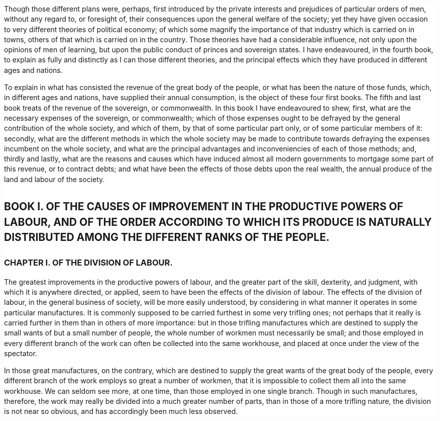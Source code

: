 Though those different plans were, perhaps, first introduced by the private interests and prejudices of particular orders of men, without any regard to, or foresight of, their consequences upon the general welfare of the society; yet they have given occasion to very different theories of political economy; of which some magnify the importance of that industry which is carried on in towns, others of that which is carried on in the country. Those theories have had a considerable influence, not only upon the opinions of men of learning, but upon the public conduct of princes and sovereign states. I have endeavoured, in the fourth book, to explain as fully and distinctly as I can those different theories, and the principal effects which they have produced in different ages and nations.

To explain in what has consisted the revenue of the great body of the people, or what has been the nature of those funds, which, in different ages and nations, have supplied their annual consumption, is the object of these four first books. The fifth and last book treats of the revenue of the sovereign, or commonwealth. In this book I have endeavoured to shew, first, what are the necessary expenses of the sovereign, or commonwealth; which of those expenses ought to be defrayed by the general contribution of the whole society, and which of them, by that of some particular part only, or of some particular members of it: secondly, what are the different methods in which the whole society may be made to contribute towards defraying the expenses incumbent on the whole society, and what are the principal advantages and inconveniencies of each of those methods; and, thirdly and lastly, what are the reasons and causes which have induced almost all modern governments to mortgage some part of this revenue, or to contract debts; and what have been the effects of those debts upon the real wealth, the annual produce of the land and labour of the society.

## BOOK I. OF THE CAUSES OF IMPROVEMENT IN THE PRODUCTIVE POWERS OF LABOUR, AND OF THE ORDER ACCORDING TO WHICH ITS PRODUCE IS NATURALLY DISTRIBUTED AMONG THE DIFFERENT RANKS OF THE PEOPLE.

### CHAPTER I. OF THE DIVISION OF LABOUR.

The greatest improvements in the productive powers of labour, and the greater part of the skill, dexterity, and judgment, with which it is anywhere directed, or applied, seem to have been the effects of the division of labour. The effects of the division of labour, in the general business of society, will be more easily understood, by considering in what manner it operates in some particular manufactures. It is commonly supposed to be carried furthest in some very trifling ones; not perhaps that it really is carried further in them than in others of more importance: but in those trifling manufactures which are destined to supply the small wants of but a small number of people, the whole number of workmen must necessarily be small; and those employed in every different branch of the work can often be collected into the same workhouse, and placed at once under the view of the spectator.

In those great manufactures, on the contrary, which are destined to supply the great wants of the great body of the people, every different branch of the work employs so great a number of workmen, that it is impossible to collect them all into the same workhouse. We can seldom see more, at one time, than those employed in one single branch. Though in such manufactures, therefore, the work may really be divided into a much greater number of parts, than in those of a more trifling nature, the division is not near so obvious, and has accordingly been much less observed.
